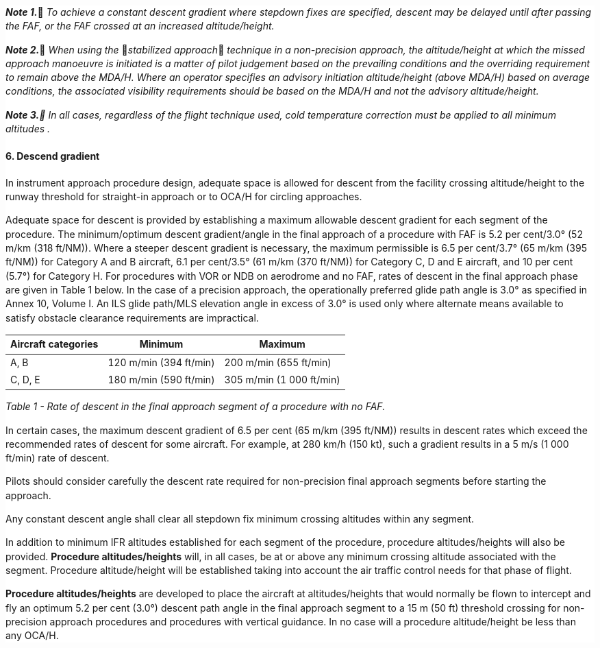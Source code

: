 ***Note 1.*** *To achieve a constant descent gradient where stepdown fixes are specified, descent may be delayed until after passing the FAF, or the FAF crossed at an increased altitude/height.*

***Note 2.*** *When using the* *stabilized approach* *technique in a non-precision approach, the altitude/height at which the missed approach manoeuvre is initiated is a matter of pilot judgement based on the prevailing conditions and the overriding requirement to remain above the MDA/H. Where an operator specifies an advisory initiation altitude/height (above MDA/H) based on average conditions, the associated visibility requirements should be based on the MDA/H and not the advisory altitude/height.*

***Note 3.** In all cases, regardless of the flight technique used, cold temperature correction must be applied to all minimum altitudes .*

#### 6. Descend gradient

In instrument approach procedure design, adequate space is allowed for descent from the facility crossing altitude/height to the runway threshold for straight-in approach or to OCA/H for circling approaches.

Adequate space for descent is provided by establishing a maximum allowable descent gradient for each segment of the procedure. The minimum/optimum descent gradient/angle in the final approach of a procedure with FAF is 5.2 per cent/3.0° (52 m/km (318 ft/NM)). Where a steeper descent gradient is necessary, the maximum permissible is 6.5 per cent/3.7° (65 m/km (395 ft/NM)) for Category A and B aircraft, 6.1 per cent/3.5° (61 m/km (370 ft/NM)) for Category C, D and E aircraft, and 10 per cent (5.7°) for Category H. For procedures with VOR or NDB on aerodrome and no FAF, rates of descent in the final approach phase are given in Table 1 below. In the case of a precision approach, the operationally preferred glide path angle is 3.0° as specified in Annex 10, Volume I. An ILS glide path/MLS elevation angle in excess of 3.0° is used only where alternate means available to satisfy obstacle clearance requirements are impractical.

| Aircraft categories | Minimum                | Maximum                  |
| ------------------- | ---------------------- | ------------------------ |
| A, B                | 120 m/min (394 ft/min) | 200 m/min (655 ft/min)   |
| C, D, E             | 180 m/min (590 ft/min) | 305 m/min (1 000 ft/min) |

*Table 1 - Rate of descent in the final approach segment of a procedure with no FAF.*

In certain cases, the maximum descent gradient of 6.5 per cent (65 m/km (395 ft/NM)) results in descent rates which exceed the recommended rates of descent for some aircraft. For example, at 280 km/h (150 kt), such a gradient results in a 5 m/s (1 000 ft/min) rate of descent.

Pilots should consider carefully the descent rate required for non-precision final approach segments before starting the approach.

Any constant descent angle shall clear all stepdown fix minimum crossing altitudes within any segment.

In addition to minimum IFR altitudes established for each segment of the procedure, procedure altitudes/heights will also be provided. **Procedure altitudes/heights** will, in all cases, be at or above any minimum crossing altitude associated with the segment. Procedure altitude/height will be established taking into account the air traffic control needs for that phase of flight.

**Procedure altitudes/heights** are developed to place the aircraft at altitudes/heights that would normally be flown to intercept and fly an optimum 5.2 per cent (3.0°) descent path angle in the final approach segment to a 15 m (50 ft) threshold crossing for non-precision approach procedures and procedures with vertical guidance. In no case will a procedure altitude/height be less than any OCA/H.

